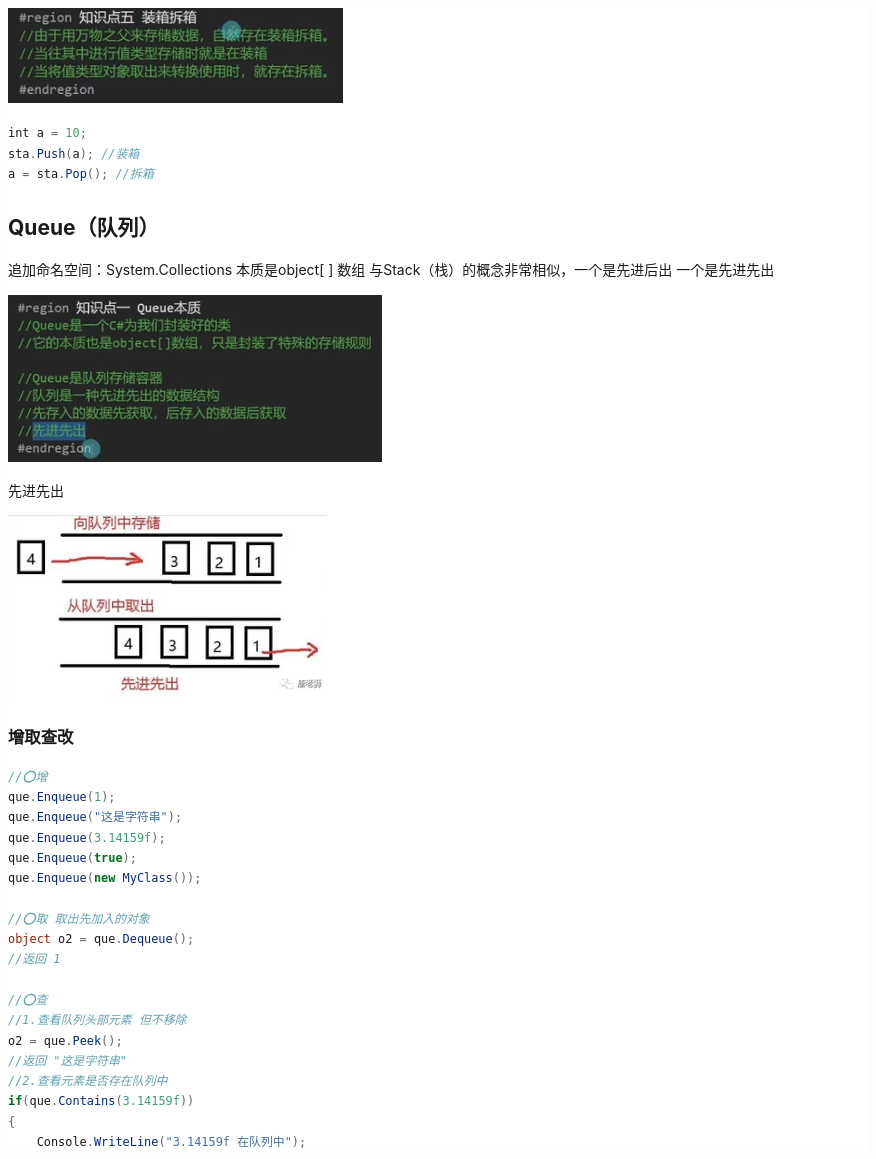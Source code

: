 ![image.png](03进阶img/1658051784706-060df6e6-8d24-45c8-93cc-9640c91bb76f.png)

```c#
int a = 10;
sta.Push(a); //装箱
a = sta.Pop(); //拆箱
```

## Queue（队列）

追加命名空间：System.Collections
本质是object[ ] 数组
与Stack（栈）的概念非常相似，一个是先进后出 一个是先进先出

![image.png](03进阶img/1658059319003-f134b4e9-3f78-4ea2-b40b-c7390cea2eac.png)

先进先出

![image.png](03进阶img/1658059393366-13612a74-f5ce-4b0a-969f-914b91906bc5.png)

### 增取查改

```c#
//⭕增
que.Enqueue(1);
que.Enqueue("这是字符串");
que.Enqueue(3.14159f);
que.Enqueue(true);
que.Enqueue(new MyClass());

//⭕取 取出先加入的对象
object o2 = que.Dequeue();
//返回 1

//⭕查
//1.查看队列头部元素 但不移除
o2 = que.Peek();
//返回 "这是字符串"
//2.查看元素是否存在队列中
if(que.Contains(3.14159f))
{
    Console.WriteLine("3.14159f 在队列中");
```